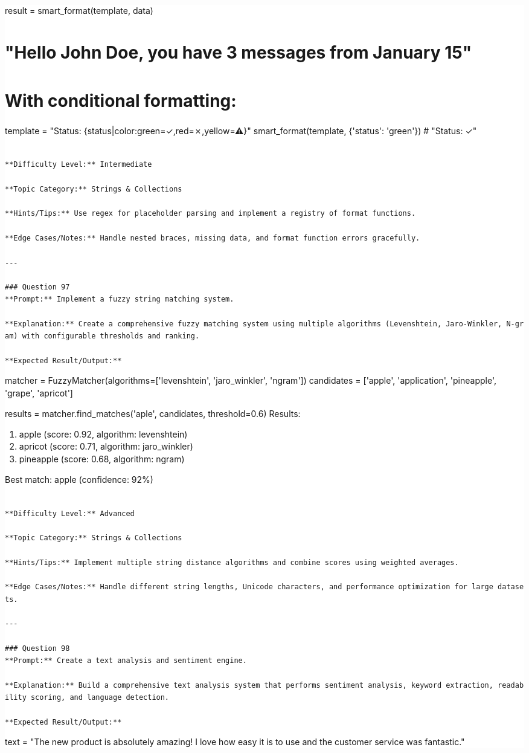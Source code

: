 result = smart_format(template, data)
# "Hello John Doe, you have 3 messages from January 15"

# With conditional formatting:
template = "Status: {status|color:green=✓,red=✗,yellow=⚠}"
smart_format(template, {'status': 'green'})  # "Status: ✓"
```

**Difficulty Level:** Intermediate

**Topic Category:** Strings & Collections

**Hints/Tips:** Use regex for placeholder parsing and implement a registry of format functions.

**Edge Cases/Notes:** Handle nested braces, missing data, and format function errors gracefully.

---

### Question 97
**Prompt:** Implement a fuzzy string matching system.

**Explanation:** Create a comprehensive fuzzy matching system using multiple algorithms (Levenshtein, Jaro-Winkler, N-gram) with configurable thresholds and ranking.

**Expected Result/Output:**
```
matcher = FuzzyMatcher(algorithms=['levenshtein', 'jaro_winkler', 'ngram'])
candidates = ['apple', 'application', 'pineapple', 'grape', 'apricot']

results = matcher.find_matches('aple', candidates, threshold=0.6)
Results:
1. apple (score: 0.92, algorithm: levenshtein)
2. apricot (score: 0.71, algorithm: jaro_winkler)  
3. pineapple (score: 0.68, algorithm: ngram)

Best match: apple (confidence: 92%)
```

**Difficulty Level:** Advanced

**Topic Category:** Strings & Collections

**Hints/Tips:** Implement multiple string distance algorithms and combine scores using weighted averages.

**Edge Cases/Notes:** Handle different string lengths, Unicode characters, and performance optimization for large datasets.

---

### Question 98
**Prompt:** Create a text analysis and sentiment engine.

**Explanation:** Build a comprehensive text analysis system that performs sentiment analysis, keyword extraction, readability scoring, and language detection.

**Expected Result/Output:**
```
text = "The new product is absolutely amazing! I love how easy it is to use and the customer service was fantastic."
